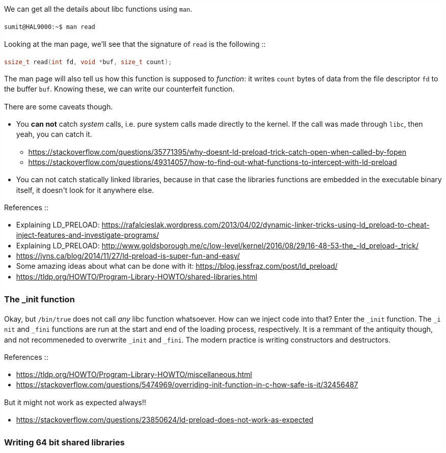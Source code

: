 We can get all the details about libc functions using `man`.

``` console
sumit@HAL9000:~$ man read
```

Looking at the man page, we’ll see that the signature of `read` is the following ::

```c
ssize_t read(int fd, void *buf, size_t count);
```

The man page will also tell us how this function is supposed to _function_: it writes `count` bytes of data from the file descriptor `fd` to the buffer `buf`. Knowing these, we can write our counterfeit function.

```c

```

There are some caveats though. 

- You __can not__ catch _system_ calls, i.e. pure system calls made directly to the kernel. If the call was made through `libc`, then yeah, you can catch it.
    - https://stackoverflow.com/questions/35771395/why-doesnt-ld-preload-trick-catch-open-when-called-by-fopen
    - https://stackoverflow.com/questions/49314057/how-to-find-out-what-functions-to-intercept-with-ld-preload


- You can not catch statically linked libraries, because in that case the libraries functions are embedded in the executable binary itself, it doesn't look for it anywhere else.

References ::
- Explaining LD_PRELOAD: https://rafalcieslak.wordpress.com/2013/04/02/dynamic-linker-tricks-using-ld_preload-to-cheat-inject-features-and-investigate-programs/
- Explaining LD_PRELOAD: http://www.goldsborough.me/c/low-level/kernel/2016/08/29/16-48-53-the_-ld_preload-_trick/
- https://jvns.ca/blog/2014/11/27/ld-preload-is-super-fun-and-easy/
- Some amazing ideas about what can be done with it: https://blog.jessfraz.com/post/ld_preload/
- https://tldp.org/HOWTO/Program-Library-HOWTO/shared-libraries.html


### The _init function

Okay, but `/bin/true` does not call _any_ libc function whatsoever. How can we inject code into that? Enter the `_init` function. The `_init` and `_fini` functions are run at the start and end of the loading process, respectively. It is a remmant of the antiquity though, and not recommeneded to overwrite `_init` and `_fini`. The modern practice is writing constructors and destructors. 

References ::
- https://tldp.org/HOWTO/Program-Library-HOWTO/miscellaneous.html
- https://stackoverflow.com/questions/5474969/overriding-init-function-in-c-how-safe-is-it/32456487

But it might not work as expected always!!
- https://stackoverflow.com/questions/23850624/ld-preload-does-not-work-as-expected

### Writing 64 bit shared libraries
